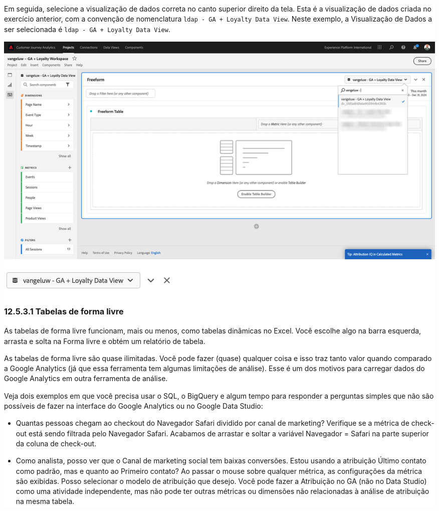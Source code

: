 Em seguida, selecione a visualização de dados correta no canto superior direito da tela. Esta é a visualização de dados criada no exercício anterior, com a convenção de nomenclatura `ldap - GA + Loyalty Data View`. Neste exemplo, a Visualização de Dados a ser selecionada é `ldap - GA + Loyalty Data View`.

![demonstração](./images/prdvlist.png)

![demonstração](./images/prdv.png)

### 12.5.3.1 Tabelas de forma livre

As tabelas de forma livre funcionam, mais ou menos, como tabelas dinâmicas no Excel. Você escolhe algo na barra esquerda, arrasta e solta na Forma livre e obtém um relatório de tabela.

As tabelas de forma livre são quase ilimitadas. Você pode fazer (quase) qualquer coisa e isso traz tanto valor quando comparado a Google Analytics (já que essa ferramenta tem algumas limitações de análise). Esse é um dos motivos para carregar dados do Google Analytics em outra ferramenta de análise.

Veja dois exemplos em que você precisa usar o SQL, o BigQuery e algum tempo para responder a perguntas simples que não são possíveis de fazer na interface do Google Analytics ou no Google Data Studio:

- Quantas pessoas chegam ao checkout do Navegador Safari dividido por canal de marketing? Verifique se a métrica de check-out está sendo filtrada pelo Navegador Safari. Acabamos de arrastar e soltar a variável Navegador = Safari na parte superior da coluna de check-out.

- Como analista, posso ver que o Canal de marketing social tem baixas conversões. Estou usando a atribuição Último contato como padrão, mas e quanto ao Primeiro contato? Ao passar o mouse sobre qualquer métrica, as configurações da métrica são exibidas. Posso selecionar o modelo de atribuição que desejo. Você pode fazer a Atribuição no GA (não no Data Studio) como uma atividade independente, mas não pode ter outras métricas ou dimensões não relacionadas à análise de atribuição na mesma tabela.
